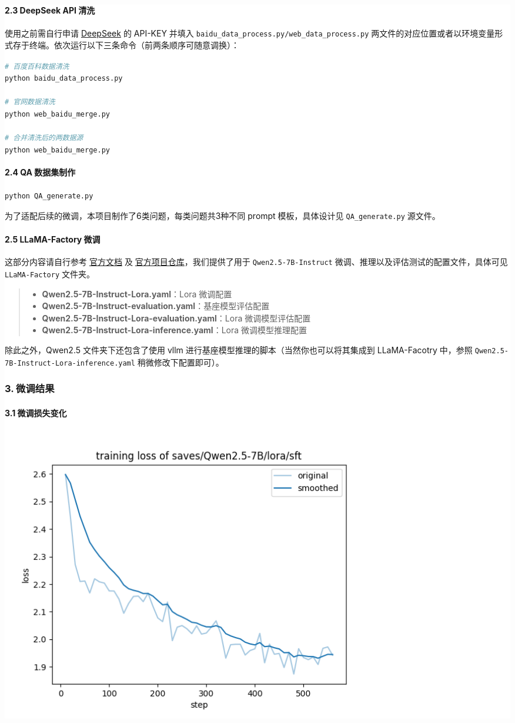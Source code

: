 #### 2.3 DeepSeek API 清洗

使用之前需自行申请 [DeepSeek](https://api-docs.deepseek.com/zh-cn/) 的 API-KEY 并填入 `baidu_data_process.py/web_data_process.py` 两文件的对应位置或者以环境变量形式存于终端。依次运行以下三条命令（前两条顺序可随意调换）：

```bash
# 百度百科数据清洗
python baidu_data_process.py

# 官网数据清洗
python web_baidu_merge.py

# 合并清洗后的两数据源
python web_baidu_merge.py
```

#### 2.4 QA 数据集制作

```bash
python QA_generate.py
```

为了适配后续的微调，本项目制作了6类问题，每类问题共3种不同 prompt 模板，具体设计见 `QA_generate.py` 源文件。

#### 2.5 LLaMA-Factory 微调

这部分内容请自行参考 [官方文档](https://llamafactory.readthedocs.io/zh-cn/latest/) 及 [官方项目仓库](https://github.com/hiyouga/LLaMA-Factory)，我们提供了用于 `Qwen2.5-7B-Instruct` 微调、推理以及评估测试的配置文件，具体可见 `LLaMA-Factory` 文件夹。

>- **Qwen2.5-7B-Instruct-Lora.yaml**：Lora 微调配置
>- **Qwen2.5-7B-Instruct-evaluation.yaml**：基座模型评估配置
>- **Qwen2.5-7B-Instruct-Lora-evaluation.yaml**：Lora 微调模型评估配置
>- **Qwen2.5-7B-Instruct-Lora-inference.yaml**：Lora 微调模型推理配置

除此之外，Qwen2.5 文件夹下还包含了使用 vllm 进行基座模型推理的脚本（当然你也可以将其集成到 LLaMA-Facotry 中，参照 `Qwen2.5-7B-Instruct-Lora-inference.yaml` 稍微修改下配置即可）。

### 3. 微调结果

#### 3.1 微调损失变化

<img src="imgs/training_loss.png" style="width:75%; float:center">

